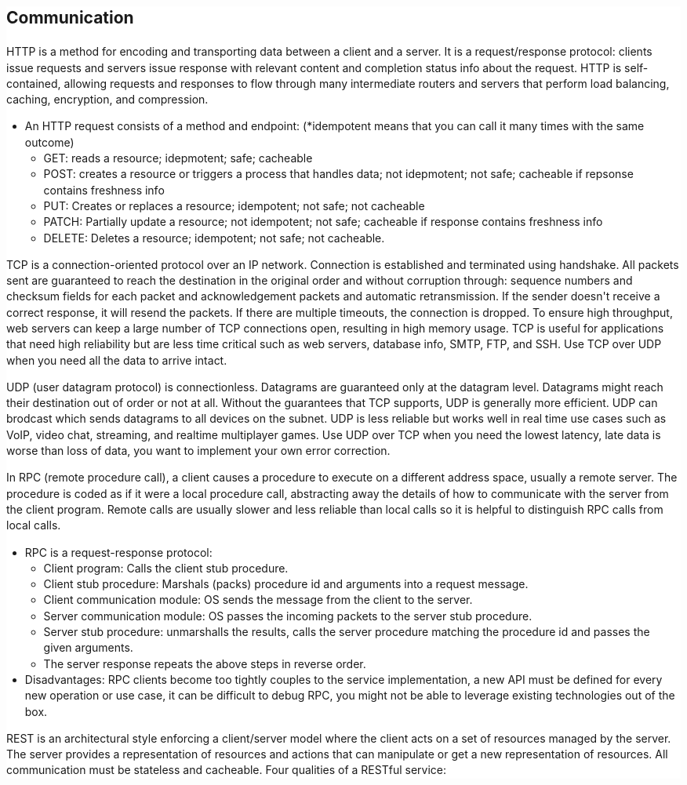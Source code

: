 ## Communication

HTTP is a method for encoding and transporting data between a client and a server. It is a request/response protocol: clients issue requests and servers issue response with relevant content and completion status info about the request. HTTP is self-contained, allowing requests and responses to flow through many intermediate routers and servers that perform load balancing, caching, encryption, and compression.

- An HTTP request consists of a method and endpoint: (\*idempotent means that you can call it many times with the same outcome)
  - GET: reads a resource; idepmotent; safe; cacheable
  - POST: creates a resource or triggers a process that handles data; not idepmotent; not safe; cacheable if repsonse contains freshness info
  - PUT: Creates or replaces a resource; idempotent; not safe; not cacheable
  - PATCH: Partially update a resource; not idempotent; not safe; cacheable if response contains freshness info
  - DELETE: Deletes a resource; idempotent; not safe; not cacheable.

TCP is a connection-oriented protocol over an IP network. Connection is established and terminated using handshake. All packets sent are guaranteed to reach the destination in the original order and without corruption through: sequence numbers and checksum fields for each packet and acknowledgement packets and automatic retransmission. If the sender doesn't receive a correct response, it will resend the packets. If there are multiple timeouts, the connection is dropped. To ensure high throughput, web servers can keep a large number of TCP connections open, resulting in high memory usage. TCP is useful for applications that need high reliability but are less time critical such as web servers, database info, SMTP, FTP, and SSH. Use TCP over UDP when you need all the data to arrive intact.

UDP (user datagram protocol) is connectionless. Datagrams are guaranteed only at the datagram level. Datagrams might reach their destination out of order or not at all. Without the guarantees that TCP supports, UDP is generally more efficient. UDP can brodcast which sends datagrams to all devices on the subnet. UDP is less reliable but works well in real time use cases such as VoIP, video chat, streaming, and realtime multiplayer games. Use UDP over TCP when you need the lowest latency, late data is worse than loss of data, you want to implement your own error correction.

In RPC (remote procedure call), a client causes a procedure to execute on a different address space, usually a remote server. The procedure is coded as if it were a local procedure call, abstracting away the details of how to communicate with the server from the client program. Remote calls are usually slower and less reliable than local calls so it is helpful to distinguish RPC calls from local calls.

- RPC is a request-response protocol:
  - Client program: Calls the client stub procedure.
  - Client stub procedure: Marshals (packs) procedure id and arguments into a request message.
  - Client communication module: OS sends the message from the client to the server.
  - Server communication module: OS passes the incoming packets to the server stub procedure.
  - Server stub procedure: unmarshalls the results, calls the server procedure matching the procedure id and passes the given arguments.
  - The server response repeats the above steps in reverse order.
- Disadvantages: RPC clients become too tightly couples to the service implementation, a new API must be defined for every new operation or use case, it can be difficult to debug RPC, you might not be able to leverage existing technologies out of the box.

REST is an architectural style enforcing a client/server model where the client acts on a set of resources managed by the server. The server provides a representation of resources and actions that can manipulate or get a new representation of resources. All communication must be stateless and cacheable. Four qualities of a RESTful service:
